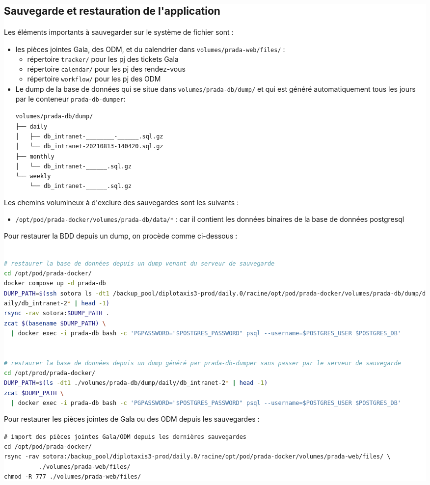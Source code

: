 ## Sauvegarde et restauration de l'application

Les éléments importants à sauvegarder sur le système de fichier sont :
- les pièces jointes Gala, des ODM, et du calendrier dans `volumes/prada-web/files/` :
  - répertoire `tracker/` pour les pj des tickets Gala
  - répertoire `calendar/` pour les pj des rendez-vous
  - répertoire `workflow/` pour les pj des ODM
- Le dump de la base de données qui se situe dans `volumes/prada-db/dump/` et qui est généré automatiquement tous les jours par le conteneur `prada-db-dumper`:
  ```
  volumes/prada-db/dump/
  ├── daily
  │   ├── db_intranet-________-______.sql.gz
  │   └── db_intranet-20210813-140420.sql.gz
  ├── monthly
  │   └── db_intranet-______.sql.gz
  └── weekly
      └── db_intranet-______.sql.gz
  ```


Les chemins volumineux à d'exclure des sauvegardes sont les suivants :
- ``/opt/pod/prada-docker/volumes/prada-db/data/*`` : car il contient les données binaires de la base de données postgresql


Pour restaurer la BDD depuis un dump, on procède comme ci-dessous :
```bash

# restaurer la base de données depuis un dump venant du serveur de sauvegarde
cd /opt/pod/prada-docker/
docker compose up -d prada-db
DUMP_PATH=$(ssh sotora ls -dt1 /backup_pool/diplotaxis3-prod/daily.0/racine/opt/pod/prada-docker/volumes/prada-db/dump/daily/db_intranet-2* | head -1)
rsync -rav sotora:$DUMP_PATH .
zcat $(basename $DUMP_PATH) \
  | docker exec -i prada-db bash -c 'PGPASSWORD="$POSTGRES_PASSWORD" psql --username=$POSTGRES_USER $POSTGRES_DB'


# restaurer la base de données depuis un dump généré par prada-db-dumper sans passer par le serveur de sauvegarde
cd /opt/prod/prada-docker/
DUMP_PATH=$(ls -dt1 ./volumes/prada-db/dump/daily/db_intranet-2* | head -1)
zcat $DUMP_PATH \
  | docker exec -i prada-db bash -c 'PGPASSWORD="$POSTGRES_PASSWORD" psql --username=$POSTGRES_USER $POSTGRES_DB'
```

Pour restaurer les pièces jointes de Gala ou des ODM depuis les sauvegardes :
```
# import des pièces jointes Gala/ODM depuis les dernières sauvegardes
cd /opt/pod/prada-docker/
rsync -rav sotora:/backup_pool/diplotaxis3-prod/daily.0/racine/opt/pod/prada-docker/volumes/prada-web/files/ \
          ./volumes/prada-web/files/
chmod -R 777 ./volumes/prada-web/files/
```
